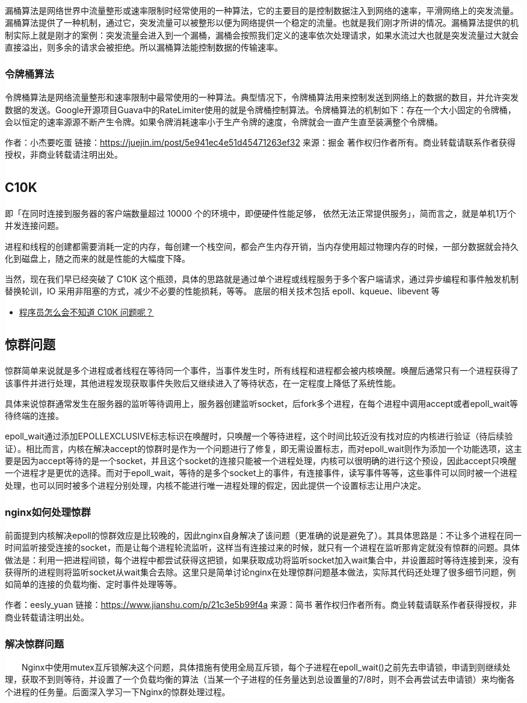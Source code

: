 漏桶算法是网络世界中流量整形或速率限制时经常使用的一种算法，它的主要目的是控制数据注入到网络的速率，平滑网络上的突发流量。漏桶算法提供了一种机制，通过它，突发流量可以被整形以便为网络提供一个稳定的流量。也就是我们刚才所讲的情况。漏桶算法提供的机制实际上就是刚才的案例：突发流量会进入到一个漏桶，漏桶会按照我们定义的速率依次处理请求，如果水流过大也就是突发流量过大就会直接溢出，则多余的请求会被拒绝。所以漏桶算法能控制数据的传输速率。

### 令牌桶算法
令牌桶算法是网络流量整形和速率限制中最常使用的一种算法。典型情况下，令牌桶算法用来控制发送到网络上的数据的数目，并允许突发数据的发送。Google开源项目Guava中的RateLimiter使用的就是令牌桶控制算法。令牌桶算法的机制如下：存在一个大小固定的令牌桶，会以恒定的速率源源不断产生令牌。如果令牌消耗速率小于生产令牌的速度，令牌就会一直产生直至装满整个令牌桶。

作者：小杰要吃蛋
链接：https://juejin.im/post/5e941ec4e51d45471263ef32
来源：掘金
著作权归作者所有。商业转载请联系作者获得授权，非商业转载请注明出处。

## C10K

即「在同时连接到服务器的客户端数量超过 10000 个的环境中，即便硬件性能足够， 依然无法正常提供服务」，简而言之，就是单机1万个并发连接问题。

进程和线程的创建都需要消耗一定的内存，每创建一个栈空间，都会产生内存开销，当内存使用超过物理内存的时候，一部分数据就会持久化到磁盘上，随之而来的就是性能的大幅度下降。

当然，现在我们早已经突破了 C10K 这个瓶颈，具体的思路就是通过单个进程或线程服务于多个客户端请求，通过异步编程和事件触发机制替换轮训，IO 采用非阻塞的方式，减少不必要的性能损耗，等等。
底层的相关技术包括 epoll、kqueue、libevent 等

- [程序员怎么会不知道 C10K 问题呢？](https://medium.com/@chijianqiang/%E7%A8%8B%E5%BA%8F%E5%91%98%E6%80%8E%E4%B9%88%E4%BC%9A%E4%B8%8D%E7%9F%A5%E9%81%93-c10k-%E9%97%AE%E9%A2%98%E5%91%A2-d024cb7880f3)

## 惊群问题

惊群简单来说就是多个进程或者线程在等待同一个事件，当事件发生时，所有线程和进程都会被内核唤醒。唤醒后通常只有一个进程获得了该事件并进行处理，其他进程发现获取事件失败后又继续进入了等待状态，在一定程度上降低了系统性能。

具体来说惊群通常发生在服务器的监听等待调用上，服务器创建监听socket，后fork多个进程，在每个进程中调用accept或者epoll_wait等待终端的连接。

epoll_wait通过添加EPOLLEXCLUSIVE标志标识在唤醒时，只唤醒一个等待进程，这个时间比较近没有找对应的内核进行验证（待后续验证）。相比而言，内核在解决accept的惊群时是作为一个问题进行了修复，即无需设置标志，而对epoll_wait则作为添加一个功能选项，这主要是因为accept等待的是一个socket，并且这个socket的连接只能被一个进程处理，内核可以很明确的进行这个预设，因此accept只唤醒一个进程才是更优的选择。而对于epoll_wait，等待的是多个socket上的事件，有连接事件，读写事件等等，这些事件可以同时被一个进程处理，也可以同时被多个进程分别处理，内核不能进行唯一进程处理的假定，因此提供一个设置标志让用户决定。


### nginx如何处理惊群

前面提到内核解决epoll的惊群效应是比较晚的，因此nginx自身解决了该问题（更准确的说是避免了）。其具体思路是：不让多个进程在同一时间监听接受连接的socket，而是让每个进程轮流监听，这样当有连接过来的时候，就只有一个进程在监听那肯定就没有惊群的问题。具体做法是：利用一把进程间锁，每个进程中都尝试获得这把锁，如果获取成功将监听socket加入wait集合中，并设置超时等待连接到来，没有获得所的进程则将监听socket从wait集合去除。这里只是简单讨论nginx在处理惊群问题基本做法，实际其代码还处理了很多细节问题，例如简单的连接的负载均衡、定时事件处理等等。


作者：eesly_yuan
链接：https://www.jianshu.com/p/21c3e5b99f4a
来源：简书
著作权归作者所有。商业转载请联系作者获得授权，非商业转载请注明出处。


### 解决惊群问题

　　Nginx中使用mutex互斥锁解决这个问题，具体措施有使用全局互斥锁，每个子进程在epoll_wait()之前先去申请锁，申请到则继续处理，获取不到则等待，并设置了一个负载均衡的算法（当某一个子进程的任务量达到总设置量的7/8时，则不会再尝试去申请锁）来均衡各个进程的任务量。后面深入学习一下Nginx的惊群处理过程。
